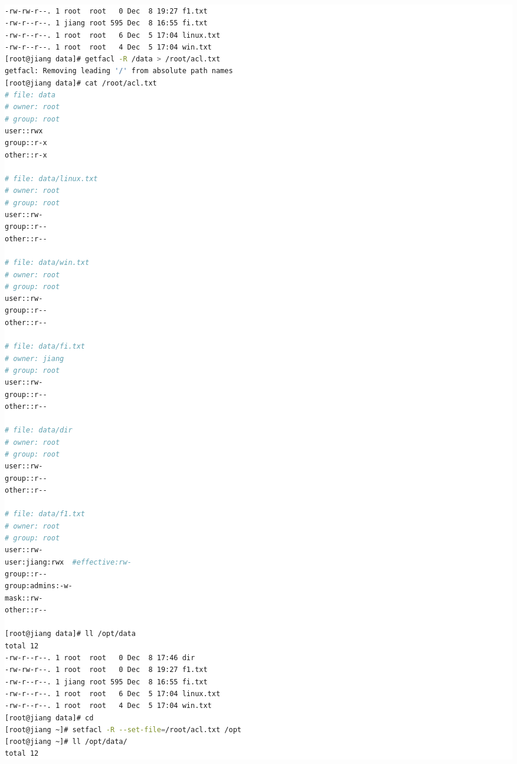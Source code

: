 ```bash
-rw-rw-r--. 1 root  root   0 Dec  8 19:27 f1.txt
-rw-r--r--. 1 jiang root 595 Dec  8 16:55 fi.txt
-rw-r--r--. 1 root  root   6 Dec  5 17:04 linux.txt
-rw-r--r--. 1 root  root   4 Dec  5 17:04 win.txt
[root@jiang data]# getfacl -R /data > /root/acl.txt
getfacl: Removing leading '/' from absolute path names
[root@jiang data]# cat /root/acl.txt
# file: data
# owner: root
# group: root
user::rwx
group::r-x
other::r-x

# file: data/linux.txt
# owner: root
# group: root
user::rw-
group::r--
other::r--

# file: data/win.txt
# owner: root
# group: root
user::rw-
group::r--
other::r--

# file: data/fi.txt
# owner: jiang
# group: root
user::rw-
group::r--
other::r--

# file: data/dir
# owner: root
# group: root
user::rw-
group::r--
other::r--

# file: data/f1.txt
# owner: root
# group: root
user::rw-
user:jiang:rwx	#effective:rw-
group::r--
group:admins:-w-
mask::rw-
other::r--

[root@jiang data]# ll /opt/data
total 12
-rw-r--r--. 1 root  root   0 Dec  8 17:46 dir
-rw-rw-r--. 1 root  root   0 Dec  8 19:27 f1.txt
-rw-r--r--. 1 jiang root 595 Dec  8 16:55 fi.txt
-rw-r--r--. 1 root  root   6 Dec  5 17:04 linux.txt
-rw-r--r--. 1 root  root   4 Dec  5 17:04 win.txt
[root@jiang data]# cd
[root@jiang ~]# setfacl -R --set-file=/root/acl.txt /opt
[root@jiang ~]# ll /opt/data/
total 12
```